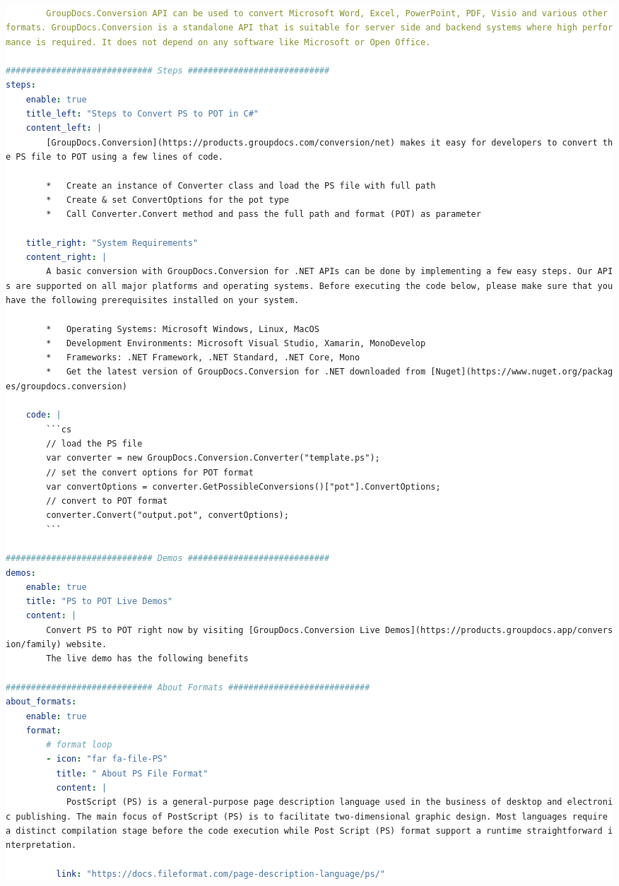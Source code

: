 ```yaml
        GroupDocs.Conversion API can be used to convert Microsoft Word, Excel, PowerPoint, PDF, Visio and various other formats. GroupDocs.Conversion is a standalone API that is suitable for server side and backend systems where high performance is required. It does not depend on any software like Microsoft or Open Office.

############################# Steps ############################
steps:
    enable: true
    title_left: "Steps to Convert PS to POT in C#"
    content_left: |
        [GroupDocs.Conversion](https://products.groupdocs.com/conversion/net) makes it easy for developers to convert the PS file to POT using a few lines of code.

        *   Create an instance of Converter class and load the PS file with full path
        *   Create & set ConvertOptions for the pot type
        *   Call Converter.Convert method and pass the full path and format (POT) as parameter
        
    title_right: "System Requirements"
    content_right: |
        A basic conversion with GroupDocs.Conversion for .NET APIs can be done by implementing a few easy steps. Our APIs are supported on all major platforms and operating systems. Before executing the code below, please make sure that you have the following prerequisites installed on your system.

        *   Operating Systems: Microsoft Windows, Linux, MacOS
        *   Development Environments: Microsoft Visual Studio, Xamarin, MonoDevelop
        *   Frameworks: .NET Framework, .NET Standard, .NET Core, Mono
        *   Get the latest version of GroupDocs.Conversion for .NET downloaded from [Nuget](https://www.nuget.org/packages/groupdocs.conversion)
        
    code: |
        ```cs
        // load the PS file
        var converter = new GroupDocs.Conversion.Converter("template.ps");
        // set the convert options for POT format
        var convertOptions = converter.GetPossibleConversions()["pot"].ConvertOptions;
        // convert to POT format
        converter.Convert("output.pot", convertOptions);
        ```
        
############################# Demos ############################
demos:
    enable: true
    title: "PS to POT Live Demos"
    content: |
        Convert PS to POT right now by visiting [GroupDocs.Conversion Live Demos](https://products.groupdocs.app/conversion/family) website.  
        The live demo has the following benefits
        
############################# About Formats ############################
about_formats:
    enable: true
    format:
        # format loop
        - icon: "far fa-file-PS"
          title: " About PS File Format"
          content: |
            PostScript (PS) is a general-purpose page description language used in the business of desktop and electronic publishing. The main focus of PostScript (PS) is to facilitate two-dimensional graphic design. Most languages require a distinct compilation stage before the code execution while Post Script (PS) format support a runtime straightforward interpretation.

          link: "https://docs.fileformat.com/page-description-language/ps/"

```